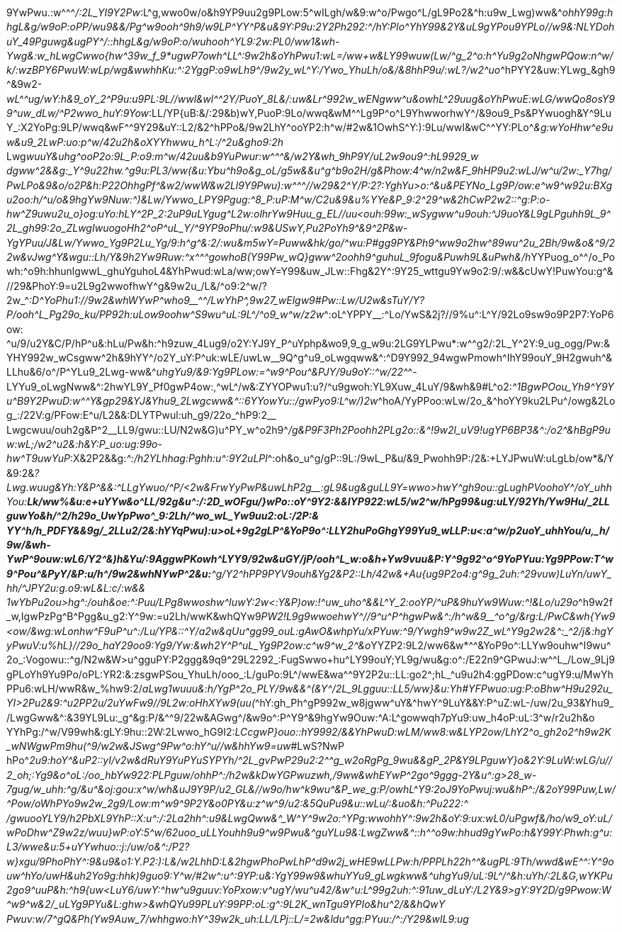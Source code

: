 9YwPwu.:w^^^_/:2L_YI9Y2Pw_:L^g,wwo0w/o&h9YP9uu2g9PLow:5^wILgh/w&9:w^o/Pwgo^L/gL9Po2&^h:u9w_Lwg)ww&^_ohhY99g:hhgL&g/w9oP:oPP/wu9&&/Pg^w9ooh^9h9/w9LP^YY^P&u&_9Y:P9u:_2Y2Ph292_:^/hY:Plo^YhY99&2Y&uL9gYPou9YPLo//w9&:NLYDohuY_49Pguwg&ugPY^/::hhgL&g/w9oP:o/wuhooh^YL9:2w:PL0/ww1&wh-Ywg&:w_hLwgCwwo{hw^39w_f_9*ugwP7owh^LL^:9w2h&oYhPwu1:wL=/ww+_w&LY99wuw_(Lw/^g_2^o:h^Yu9g2oNhgwPQow:n^w/k/:wzBPY6PwuW:wLp/wg&wwhhKu:^_:2YggP:o9wLh9^/9w2y_wL^Y:/Ywo_YhuLh/o&/&8hhP9u/:wL?/w2^uo_^hPYY2&uw:YLwg_&gh9^&9w2-_wL^^ug/wY:h&9_oY_2^P9u:u9PL:9L//wwl&wl^^2Y/PuoY_8L&/:uw&Lr^992w_wENgww^u&owhL^29uug&oYhPwuE:wLG/wwQo8osY99^uw_dLw/^P2wwo_huY:9Yow_:LL/YP{uB:&/:29&b)wY,PuoP:9Lo/wwq&wM^^Lg9P^o^L9YhwworhwY^/&9ou9_Ps&PYwuogh&Y^9LuY_:X2YoPg:9LP/wwq&wF^^9Y29&uY::L2/&2^hPPo&/9w2LhY^ooYP2:h^w/#2w&1OwhS^Y:):9Lu/wwI&wC^^YY:PLo^_&g:wYoHhw^e9uw&u9_2LwP:uo:p^w/42u2h&oXYYhwwu_h^L:/^2u&gho9:2h_ Lwg*wuuY&uhg^ooP2o:9L_P:o9:m^w/42uu&b9YuPwur:w^^^&/w2Y&wh_9hP9Y/uL2w9ou9^:hL9929_w dgww^2&&g:_Y^9u22hw.^g9u:_PL3/ww(&u:Ybu^h9o&g_oL/g5w&&u^g^b9o2H_/g&Phow:4^w/n2w&F_9hHP9u2:wLJ/w^u/2w:_Y7hg/PwLPo&9&_o/o2P&h:P22OhhgPf^&w2/wwW&w2Ll9Y9Pwu):w^^^//w29&2^_Y/P:2?:YghYu>o:^&u&PEYNo_Lg9P/ow:e^w9^w92u_:BXgu2oo:h/^u/o&9hgYw9Nuw:^)&Lw/Ywwo_LPY9Pgug:^8_P:uP:M^w/C2u&9&u%YYe&P_9:2^29^w_&2hCwP2w2::^g:P:o-hw^Z9uwu2u_o}og:uYo:hLY^2P_2:2uP9uLYgug^L2w:olhrYw9Huu_g_EL//uu<ouh:99w:_wSygww^u9ouh:^J9uoY&_L9gLPguhh9L_9^2L_gh99:2o_ZLwgIwuogoHh2^oP^uL_Y/^9YP9oPhu/:w9&USwY,Pu2PoYh9^&9^2P&w-YgYPuu/J&Lw/Ywwo_Yg9P2Lu_Yg/9:h^g^&:2/:wu&m5wY=Puww&hk/go/^wu:P#gg9PY&Ph9^ww9o2hw^89wu^2u_2Bh/9w&o&^9/22w&vJwg^Y&wgu_::Lh/Y&9h2Yw9Ruw:^x^^^gowhoB(Y99Pw_wQ}gww^2oohh9^guhuL_9fogu&Puwh9L&uPwh&/h*YYPuog_o^^/o_Powh:^o9h:hhunlgwwL_ghuYguhoL4&YhPwud:wLa/ww;owY=Y99&uw_JLw::Fhg&2Y^:9Y25_wttgu9Yw9o2:9/:w&&cUwY!PuwYou:g^&//29&PhoY:9=u2L9g2wwofhwY^g&9w2u_/L&/^o9:2^w/?2w_^_:D^YoPhu1://9w2&whWYwP^who9__^^/LwYhP^,9w27_wElgw9#Pw::Lw/U2w&sTuY/Y?P/ooh^L_Pg29o_ku/PP92h:uLow9oohw^S9wu^uL:9L^/^o9_w^w/z2w_^:oL^YPPY__:^Lo/YwS&2j?//9%u^:L^Y/92Lo9sw9o9P2P7:YoP6ow: ^u/9/u2Y&C/P/hP^u&:hLu/Pw&h:^h9zuw_4Lug9/o2Y:YJ9Y_P^uYphp&wo9,9_g_w9u:2LG9YLPwu*:w^^g2/:2L_Y^2Y:9_ug_ogg/Pw:&YHY992w_wCsgww^2h&9hYY^/o2Y_uY:P^uk:wLE/uwLw__9Q^g^u9_oLwgqww&^:^D9Y992_94wgwPmowh^IhY99ouY_9H2gwuh^&LLhu&6/o^/P^YLu9_2Lwg-ww&^_uhgYu9/&9:Yg9PLow:=^w9^Pou^&PJY/9u9oY::^w/22^_^-LYYu9_oLwgNww&^:2hwYL9Y_Pf0gwP4ow:,^wL^/w&:ZYYOPwu1:u?/^u9gwoh:YL9Xuw_4LuY/9&wh&9#L^o2:_^1BgwPOou_Yh9^Y9Yu^B9Y2PwuD:w^^Y&gp29&YJ&Yhu9_2Lwgcww&^::6YYowYu::/gwPyo9:L^w/)2w_^hoA/YyPPoo:wLw/2o_&^hoYY9ku2LPu^/owg&2Log_:/22V:g/PFow:E^u/L2&&:DLYTPwul:uh_g9/22o_^hP9:2__ Lwgcwuu/ouh2g&P^2__LL9/gwu::LU/N2w&G)u^PY_w^o2h9^_/g&P9F3Ph2Poohh2PLg2o::&^!9w2l_uV9!ugYP6BP3&^:/o2^&hBgP9uw:wL;/w2^u2&:h&Y:P_uo:ug:99o-hw^T9uwYuP_:X&2P2&&g:_^:/h2YLhhag:Pghh:u^:9Y2uLPl_^:oh&o_u^g/gP::9L:/9wL_P&u/&9_Pwohh9P:/2&:+LYJPwuW:uLgLb/ow*&/Y&9:2&_?Lwg.wuug&Yh:Y&P^&&:^LLgYwuo/^P/<2w&FrwYyPwP&uwLhP2g__:gL9&ug&guLL9Y=wwo>hwY^gh9ou::gLughPVoohoY^/_oY_uhhYou:__Lk/ww%&u:e+uYYw&o^__LL/92g&u^:/:2D_wOFgu/}wPo::oY^9Y2:&&IYP922:wL5/w2^w__/hPg99&ug:uLY/92Yh/Yw9Hu/_2LLguwYo&h/^2/h29o_UwYpPwo^_9:2Lh/^wo_wL_Yw9uu2:oL:/2P:& YY^h/h_PDFY&&9g/_2LLu2/2&:hYYqPwu):u>oL+9g2gLP^&YoP9o^:LLY2huPoGhgY99Yu9_wLLP:u<:a^w/p2uoY_uhhYou/u,_h/9w/&wh-YwP^9ouw:wL6/Y2^&)h&Yu/:_9AggwPKowh^LYY9/92w&uGY/jP/ooh^L_w:o&h+Yw9vuu&P:Y^9g92^o_^9YoPYuu:Yg9PPow:T^w9^Pou^&PyY/&P:u/h^/9w2&whNYwP^2&u:__^g/Y2^hPP9PYV9ouh&Yg2&P2::Lh/42w&+Au{ug9P2o4:g^9g_2uh:^29vuw_)LuYn/uwY_hh/^JPY2u:g.o9:wL&L:c/:w&& 1wYbPu2ou>hg^:/ouh&oe:^:Puu/LPg8wwoshw^IuwY:2w<:Y&P)ow:!^uw_uho^&&L^Y_2:ooYP/^uP&9huYw9Wuw:^!&Lo/u29o_^h9w2f_w,IgwPzPg^B^Pgg&u_g2:Y^9w:=u2Lh/wwK&whQYw9*PW2!L9g9wwoehwY^//9^u^_P^hgwPw&^:_/h^w&9__^o^g/&rg:L/PwC&wh{Yw9<ow/&_wg:wLonhw^F9uP^u^:/Lu/YP&::^Y/a2w&qUu^gg99_ouL:gAwO&whpYu/xPYuw:_^9/Ywgh9^w9w2Z_wL^Y9g2w2&^:_^2/j&:hgYyPwuV:u%hL}//29o_haY29oo9:Yg9/Yw:&wh2Y^P^uL_Yg9P2ow:c^w9^w_2^&o*YYZP2:9L2/ww6&w*^^&YoP9o^:LLYw9ouhw^I9wu^2o_:Vogowu::^g/N2w&W>u^gguPY:P2ggg&9q9^29L2292_:FugSwwo+hu^LY99ouY;YL9g/wu&g:o^:/E22n9^GPwuJ:w^^L_/Low_9Lj9gPLoYh9Yu9Po/oPL:YR2:&:zsgwPSou_YhuLh/ooo_:L/guPo:9L^/wwE&wa^^9Y2P2u::LL:go2^;hL_^u9u2h4:ggPDow:c^ugY9:u/MwYhPPu6:wLH/wwR&w_%hw9:2/_aLwg1wuuu&:h/YgP^2o_PLY/9w&&^(&Y^/_2L_9Lgguu::LL5/ww}&u:Yh#YFPwuo:ug:P:oBhw^H9u292u_YI>2Pu2&9:_^u2PP2u/2uYwFw9//9L2w:oHhXYw9(uu(_^hY:gh_Ph^gP992w_w8jgww^uY&^hwY^9LuY&&Y:P^uZ:wL-/uw/2u_93&Yhu9_/LwgGww&^:&39YL9Lu:_g^&g:P/&^^9/22w&AGwg^/&w9o^:P^Y9^&9hgYw9Ouw:^A:L^gowwqh7pYu9:uw_h4oP:uL:3^w/r2u2h&o YYhPg:/^w/V99wh&:gLY:9hu::2W:2Lwwo_hG9I2:_LCcgwP}ouo::hY9992/&&YhPwuD:wLM/ww8:w&LYP2ow/LhY2^o_gh2o2^h9w2K_wNWgwPm9hu(^9/w2w&JSwg^9Pw^o:hY^u//w&hhYw9=uw_#LwS?NwP hPo^_2u9:_hoY^&uP2::yI/v2w&dRuY9YuPYuSYPYh/^2L_gvPwP29u2:2^^g_w2oRgPg_9wu&_&gP_2P&Y9LPguwY}o&2Y:9LuW:wLG/u//2_oh;:Yg9&o^_oL:/oo_hbYw922:_PLPguw/ohhP^:/h2w&kDwYGPwuzwh_,/9ww&whEYwP^2go^_9ggg-2Y&u^:g>28_w-7gug/w_uhh:^g/&u^&oj:gou_:x^w/_wh&uJ9Y9P/u2_GL&//w9o/hw^k9wu^&P_we_g:P/owhL^Y9:2oJ9YoPwuj:wu&hP^:/&2oY99Puw_,Lw/^Pow/oWhPYo9w2w_2g9/Low:m^w9^9P2Y&o0PY&u_:z^w^9/u2:&5QuPu9&u::wLu/:&uo&h:^Pu222:^ _/gwuooYLY9/h2PbXL9YhP::X:u^:/:2La2hh^:u9&*LwgQww&^__W^Y^9w2o:^YPg:wwohhY^:9w2h&oY:9:ux:wL0/uPgwf&/ho/w9_oY:uL/wPoDhw^Z9w2z/wuu}wP:oY:5^w/62uoo_uLLYouhh9u9^w9Pwu&^guYLu9&:LwgZww&^::h^^o9w:hhud9gYwPo:h&Y99Y:Phwh:g^u:__L3/wwe&u:5+uYYwhuo::j:/uw/o&^:/P2?_w}xgu/9PhoPhY^:9&u9&o1:Y.P2:):_L&/w2LhhD:L__&2hgwPhoPwLhP^d9w2j_wHE9wLLPw:h/PPPLh22h^^&ugPL:9Th/wwd&wE^^:Y^9ouw^hYo/uwH&uh2Yo9g:hhk)9guo9:Y^w/#2w_^:u^:9YP:u&:YgY99w9&whuYYu9_gLwgkww&^_uhgYu9/uL:9L^/^&h:uYh/:2L&G,wYKPu2go9__^uuP&_h:^h9{uw_<LuY6/uwY:^hw^u9guuv:YoPxow:v^ugY/wu^_u42/&w^u_:L^99g2uh:^:91uw_dLuY:/L2Y&9>gY:9Y2D_/g9Pwow:W^w9^w&2/_uLYg9PYu&L:ghw>&whQYu99PLuY:99PP:oL:g^:9L2K_wnTgu9YPIo&hu^2/&&hQwY Pwuv:w/7*^gQ&Ph(Yw9Auw_7/whhgwo:hY^39w2k_uh:LL/LPj::L_/=2w&ldu^gg:PYuu:/^:/Y29&wlL9:ug_